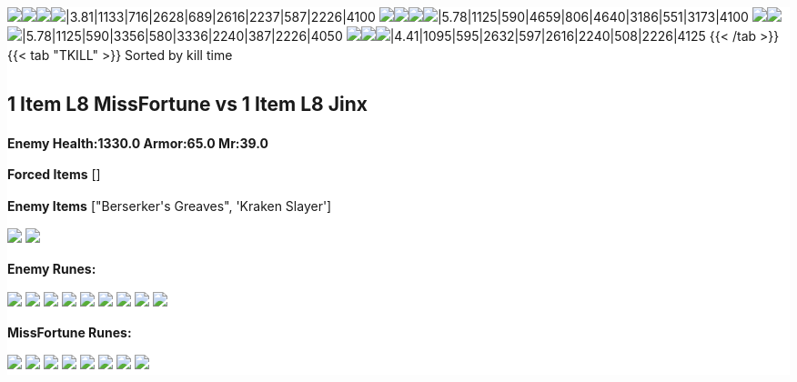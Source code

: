 ![](/item/6672.png)![](/item/1001.png)![](/item/1055.png)![](/item/1036.png)|3.81|1133|716|2628|689|2616|2237|587|2226|4100
![](/item/3026.png)![](/item/1001.png)![](/item/1055.png)![](/item/1036.png)|5.78|1125|590|4659|806|4640|3186|551|3173|4100
![](/item/6333.png)![](/item/1001.png)![](/item/1055.png)|5.78|1125|590|3356|580|3336|2240|387|2226|4050
![](/item/3046.png)![](/item/1055.png)![](/item/1037.png)|4.41|1095|595|2632|597|2616|2240|508|2226|4125
{{< /tab >}}
{{< tab "TKILL" >}}
Sorted by kill time
## 1 Item L8 MissFortune vs 1 Item L8 Jinx

**Enemy Health:1330.0 Armor:65.0 Mr:39.0**


**Forced Items** []








**Enemy Items** ["Berserker's Greaves", 'Kraken Slayer']





![](/item/3006.png)
![](/item/6672.png)



**Enemy Runes:**





![](/Styles/Precision/LethalTempo/LethalTempo.png)
![](/Styles/Precision/Triumph.png)
![](/Styles/Precision/LegendBloodline/LegendBloodline.png)
![](/Styles/Precision/CutDown/CutDown.png)
![](/Styles/Sorcery/AbsoluteFocus/AbsoluteFocus.png)
![](/Styles/Sorcery/GatheringStorm/GatheringStorm.png)
![](/StatMods/StatModsAttackSpeedIcon.png)
![](/StatMods/StatModsAdaptiveForceIcon.png)
![](/StatMods/StatModsArmorIcon.png)



**MissFortune Runes:**


![](/Styles/Precision/PressTheAttack/PressTheAttack.png)
![](/Styles/Precision/Overheal.png)
![](/Styles/Precision/LegendBloodline/LegendBloodline.png)
![](/Styles/Precision/CoupDeGrace/CoupDeGrace.png)
![](/Styles/Sorcery/AbsoluteFocus/AbsoluteFocus.png)
![](/Styles/Sorcery/GatheringStorm/GatheringStorm.png)
![](/StatMods/StatModsAdaptiveForceIcon.png)
![](/StatMods/StatModsAdaptiveForceIcon.png)